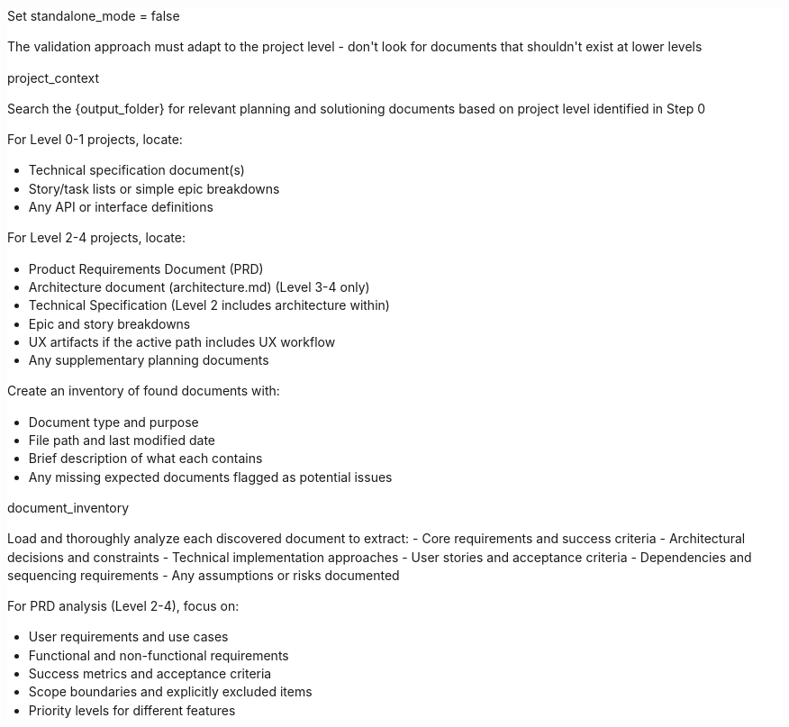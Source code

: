 <action>Set standalone_mode = false</action>
</check>

<critical>The validation approach must adapt to the project level - don't look for documents that shouldn't exist at lower levels</critical>

<template-output>project_context</template-output>
</step>

<step n="1" goal="Discover and inventory project artifacts">
<action>Search the {output_folder} for relevant planning and solutioning documents based on project level identified in Step 0</action>

<action>For Level 0-1 projects, locate:

- Technical specification document(s)
- Story/task lists or simple epic breakdowns
- Any API or interface definitions
  </action>

<action>For Level 2-4 projects, locate:

- Product Requirements Document (PRD)
- Architecture document (architecture.md) (Level 3-4 only)
- Technical Specification (Level 2 includes architecture within)
- Epic and story breakdowns
- UX artifacts if the active path includes UX workflow
- Any supplementary planning documents
  </action>

<action>Create an inventory of found documents with:

- Document type and purpose
- File path and last modified date
- Brief description of what each contains
- Any missing expected documents flagged as potential issues
  </action>

<template-output>document_inventory</template-output>
</step>

<step n="2" goal="Deep analysis of core planning documents">
<action>Load and thoroughly analyze each discovered document to extract:
- Core requirements and success criteria
- Architectural decisions and constraints
- Technical implementation approaches
- User stories and acceptance criteria
- Dependencies and sequencing requirements
- Any assumptions or risks documented
</action>

<action>For PRD analysis (Level 2-4), focus on:

- User requirements and use cases
- Functional and non-functional requirements
- Success metrics and acceptance criteria
- Scope boundaries and explicitly excluded items
- Priority levels for different features
  </action>

